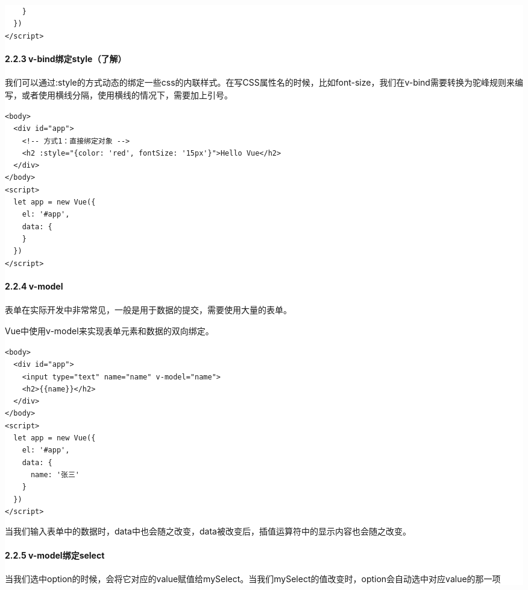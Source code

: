 ```vue
    }
  })
</script>
```

#### 2.2.3 v-bind绑定style（了解）

我们可以通过:style的方式动态的绑定一些css的内联样式。在写CSS属性名的时候，比如font-size，我们在v-bind需要转换为驼峰规则来编写，或者使用横线分隔，使用横线的情况下，需要加上引号。

```vue
<body>
  <div id="app">
    <!-- 方式1：直接绑定对象 -->
    <h2 :style="{color: 'red', fontSize: '15px'}">Hello Vue</h2>
  </div>
</body>
<script>
  let app = new Vue({
    el: '#app',
    data: {
    }
  })
</script>
```

#### 2.2.4 v-model

表单在实际开发中非常常见，一般是用于数据的提交，需要使用大量的表单。

Vue中使用v-model来实现表单元素和数据的双向绑定。

```vue
<body>
  <div id="app">
    <input type="text" name="name" v-model="name">
    <h2>{{name}}</h2>
  </div>
</body>
<script>
  let app = new Vue({
    el: '#app',
    data: {
      name: '张三'
    }
  })
</script>
```

当我们输入表单中的数据时，data中也会随之改变，data被改变后，插值运算符中的显示内容也会随之改变。

#### 2.2.5 v-model绑定select

当我们选中option的时候，会将它对应的value赋值给mySelect。当我们mySelect的值改变时，option会自动选中对应value的那一项
